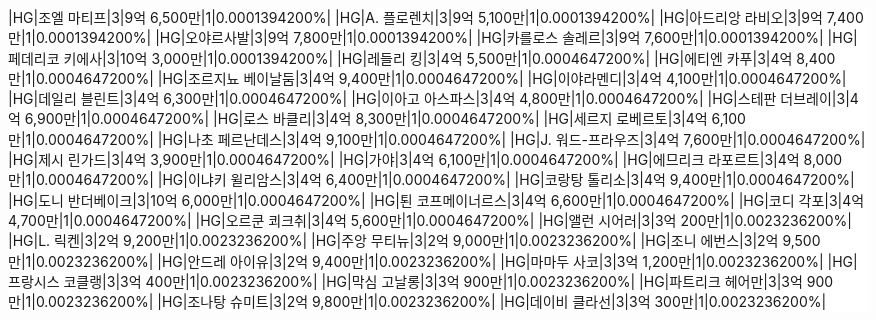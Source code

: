|HG|조엘 마티프|3|9억 6,500만|1|0.0001394200%|
|HG|A. 플로렌치|3|9억 5,100만|1|0.0001394200%|
|HG|아드리앙 라비오|3|9억 7,400만|1|0.0001394200%|
|HG|오야르사발|3|9억 7,800만|1|0.0001394200%|
|HG|카를로스 솔레르|3|9억 7,600만|1|0.0001394200%|
|HG|페데리코 키에사|3|10억 3,000만|1|0.0001394200%|
|HG|레들리 킹|3|4억 5,500만|1|0.0004647200%|
|HG|에티엔 카푸|3|4억 8,400만|1|0.0004647200%|
|HG|조르지뇨 베이날둠|3|4억 9,400만|1|0.0004647200%|
|HG|이야라멘디|3|4억 4,100만|1|0.0004647200%|
|HG|데일리 블린트|3|4억 6,300만|1|0.0004647200%|
|HG|이아고 아스파스|3|4억 4,800만|1|0.0004647200%|
|HG|스테판 더브레이|3|4억 6,900만|1|0.0004647200%|
|HG|로스 바클리|3|4억 8,300만|1|0.0004647200%|
|HG|세르지 로베르토|3|4억 6,100만|1|0.0004647200%|
|HG|나초 페르난데스|3|4억 9,100만|1|0.0004647200%|
|HG|J. 워드-프라우즈|3|4억 7,600만|1|0.0004647200%|
|HG|제시 린가드|3|4억 3,900만|1|0.0004647200%|
|HG|가야|3|4억 6,100만|1|0.0004647200%|
|HG|에므리크 라포르트|3|4억 8,000만|1|0.0004647200%|
|HG|이냐키 윌리암스|3|4억 6,400만|1|0.0004647200%|
|HG|코랑탕 톨리소|3|4억 9,400만|1|0.0004647200%|
|HG|도니 반더베이크|3|10억 6,000만|1|0.0004647200%|
|HG|퇸 코프메이너르스|3|4억 6,600만|1|0.0004647200%|
|HG|코디 각포|3|4억 4,700만|1|0.0004647200%|
|HG|오르쿤 쾨크취|3|4억 5,600만|1|0.0004647200%|
|HG|앨런 시어러|3|3억 200만|1|0.0023236200%|
|HG|L. 릭켄|3|2억 9,200만|1|0.0023236200%|
|HG|주앙 무티뉴|3|2억 9,000만|1|0.0023236200%|
|HG|조니 에번스|3|2억 9,500만|1|0.0023236200%|
|HG|안드레 아이유|3|2억 9,400만|1|0.0023236200%|
|HG|마마두 사코|3|3억 1,200만|1|0.0023236200%|
|HG|프랑시스 코클랭|3|3억 400만|1|0.0023236200%|
|HG|막심 고날롱|3|3억 900만|1|0.0023236200%|
|HG|파트리크 헤어만|3|3억 900만|1|0.0023236200%|
|HG|조나탕 슈미트|3|2억 9,800만|1|0.0023236200%|
|HG|데이비 클라선|3|3억 300만|1|0.0023236200%|